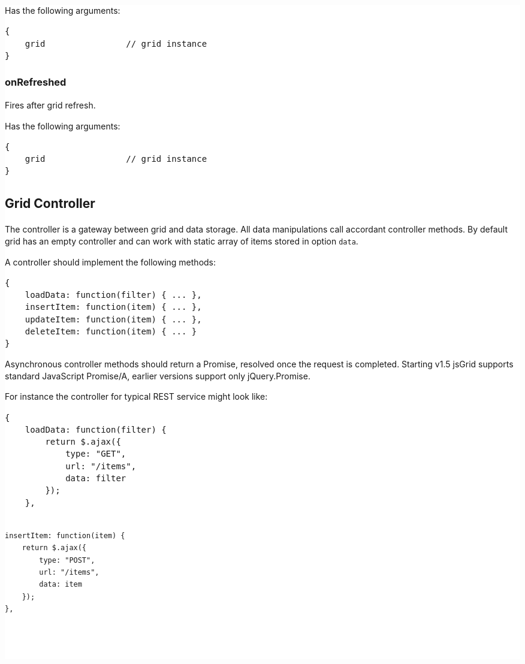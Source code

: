 Has the following arguments:

<div class="code">
    <pre class="prettyprint linenums lang-js">{
    grid                // grid instance
}</pre>
</div>

### onRefreshed
Fires after grid refresh.

Has the following arguments:

<div class="code">
    <pre class="prettyprint linenums lang-js">{
    grid                // grid instance
}</pre>
</div>


## Grid Controller

The controller is a gateway between grid and data storage. All data manipulations call accordant controller methods.
By default grid has an empty controller and can work with static array of items stored in option `data`.
 
A controller should implement the following methods:

<div class="code">
    <pre class="prettyprint linenums lang-js">{
    loadData: function(filter) { ... },
    insertItem: function(item) { ... },
    updateItem: function(item) { ... },
    deleteItem: function(item) { ... }
}</pre>
</div>

Asynchronous controller methods should return a Promise, resolved once the request is completed. 
Starting v1.5 jsGrid supports standard JavaScript Promise/A, earlier versions support only jQuery.Promise.

For instance the controller for typical REST service might look like:

<div class="code">
    <pre class="prettyprint linenums lang-js">{
    loadData: function(filter) {
        return $.ajax({
            type: "GET",
            url: "/items",
            data: filter
        });
    },
    
    insertItem: function(item) {
        return $.ajax({
            type: "POST",
            url: "/items",
            data: item
        });
    },
    